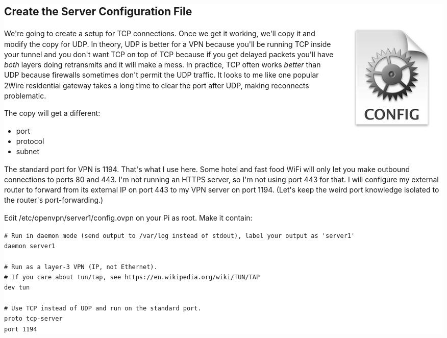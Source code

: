 ## Create the Server Configuration File

<img src="/files/config-icon.png" height="200" width="200" style="float: right; margin: 0 0 10px 10px" >

We're going to create a setup for TCP connections.  Once we get it working, we'll copy it and modify the copy for UDP.  In theory, UDP is better for a VPN because you'll be running TCP inside your tunnel and you don't want TCP on top of TCP because if you get delayed packets you'll have *both* layers doing retransmits and it will make a mess.  In practice, TCP often works *better* than UDP because firewalls sometimes don't permit the UDP traffic.  It looks to me like one popular 2Wire residential gateway takes a long time to clear the port after UDP, making reconnects problematic.

The copy will get a different:

* port
* protocol
* subnet

The standard port for VPN is 1194.  That's what I use here.  Some hotel and fast food WiFi will only let you make outbound connections to ports 80 and 443.  I'm not running an HTTPS server, so I'm not using port 443 for that.  I will configure my external router to forward from its external IP on port 443 to my VPN server on port 1194.  (Let's keep the weird port knowledge isolated to the router's port-forwarding.)

Edit /etc/openvpn/server1/config.ovpn on your Pi as root.  Make it contain:

    # Run in daemon mode (send output to /var/log instead of stdout), label your output as 'server1'
    daemon server1

    # Run as a layer-3 VPN (IP, not Ethernet).
    # If you care about tun/tap, see https://en.wikipedia.org/wiki/TUN/TAP
    dev tun

    # Use TCP instead of UDP and run on the standard port.
    proto tcp-server
    port 1194
